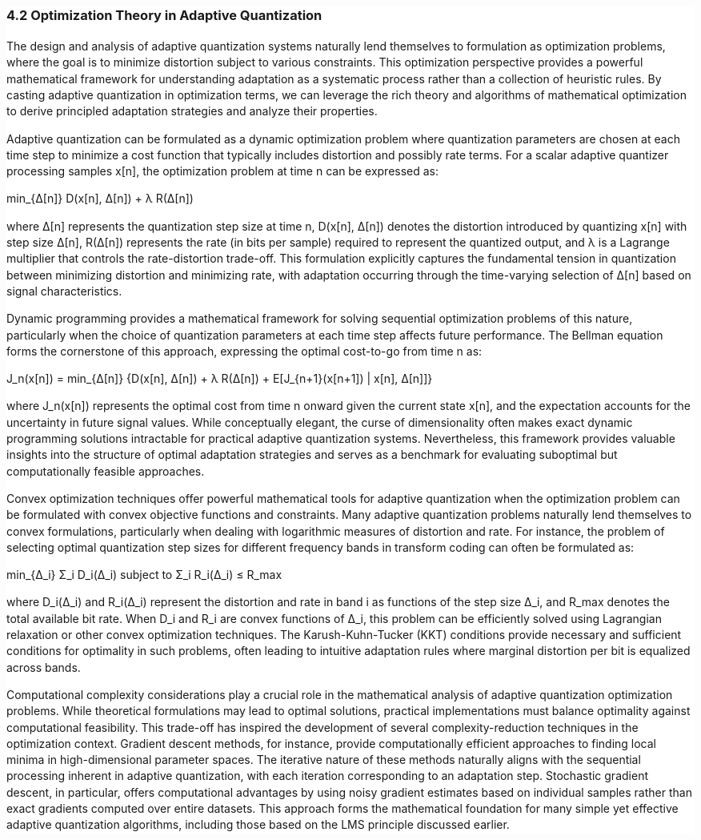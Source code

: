 ### 4.2 Optimization Theory in Adaptive Quantization

The design and analysis of adaptive quantization systems naturally lend themselves to formulation as optimization problems, where the goal is to minimize distortion subject to various constraints. This optimization perspective provides a powerful mathematical framework for understanding adaptation as a systematic process rather than a collection of heuristic rules. By casting adaptive quantization in optimization terms, we can leverage the rich theory and algorithms of mathematical optimization to derive principled adaptation strategies and analyze their properties.

Adaptive quantization can be formulated as a dynamic optimization problem where quantization parameters are chosen at each time step to minimize a cost function that typically includes distortion and possibly rate terms. For a scalar adaptive quantizer processing samples x[n], the optimization problem at time n can be expressed as:

min_{Δ[n]} D(x[n], Δ[n]) + λ R(Δ[n])

where Δ[n] represents the quantization step size at time n, D(x[n], Δ[n]) denotes the distortion introduced by quantizing x[n] with step size Δ[n], R(Δ[n]) represents the rate (in bits per sample) required to represent the quantized output, and λ is a Lagrange multiplier that controls the rate-distortion trade-off. This formulation explicitly captures the fundamental tension in quantization between minimizing distortion and minimizing rate, with adaptation occurring through the time-varying selection of Δ[n] based on signal characteristics.

Dynamic programming provides a mathematical framework for solving sequential optimization problems of this nature, particularly when the choice of quantization parameters at each time step affects future performance. The Bellman equation forms the cornerstone of this approach, expressing the optimal cost-to-go from time n as:

J_n(x[n]) = min_{Δ[n]} {D(x[n], Δ[n]) + λ R(Δ[n]) + E[J_{n+1}(x[n+1]) | x[n], Δ[n]]}

where J_n(x[n]) represents the optimal cost from time n onward given the current state x[n], and the expectation accounts for the uncertainty in future signal values. While conceptually elegant, the curse of dimensionality often makes exact dynamic programming solutions intractable for practical adaptive quantization systems. Nevertheless, this framework provides valuable insights into the structure of optimal adaptation strategies and serves as a benchmark for evaluating suboptimal but computationally feasible approaches.

Convex optimization techniques offer powerful mathematical tools for adaptive quantization when the optimization problem can be formulated with convex objective functions and constraints. Many adaptive quantization problems naturally lend themselves to convex formulations, particularly when dealing with logarithmic measures of distortion and rate. For instance, the problem of selecting optimal quantization step sizes for different frequency bands in transform coding can often be formulated as:

min_{Δ_i} Σ_i D_i(Δ_i) subject to Σ_i R_i(Δ_i) ≤ R_max

where D_i(Δ_i) and R_i(Δ_i) represent the distortion and rate in band i as functions of the step size Δ_i, and R_max denotes the total available bit rate. When D_i and R_i are convex functions of Δ_i, this problem can be efficiently solved using Lagrangian relaxation or other convex optimization techniques. The Karush-Kuhn-Tucker (KKT) conditions provide necessary and sufficient conditions for optimality in such problems, often leading to intuitive adaptation rules where marginal distortion per bit is equalized across bands.

Computational complexity considerations play a crucial role in the mathematical analysis of adaptive quantization optimization problems. While theoretical formulations may lead to optimal solutions, practical implementations must balance optimality against computational feasibility. This trade-off has inspired the development of several complexity-reduction techniques in the optimization context. Gradient descent methods, for instance, provide computationally efficient approaches to finding local minima in high-dimensional parameter spaces. The iterative nature of these methods naturally aligns with the sequential processing inherent in adaptive quantization, with each iteration corresponding to an adaptation step. Stochastic gradient descent, in particular, offers computational advantages by using noisy gradient estimates based on individual samples rather than exact gradients computed over entire datasets. This approach forms the mathematical foundation for many simple yet effective adaptive quantization algorithms, including those based on the LMS principle discussed earlier.
